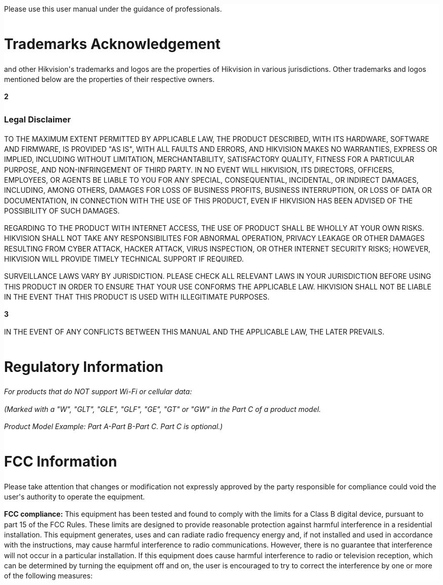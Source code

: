 Please use this user manual under the guidance of professionals.

# **Trademarks Acknowledgement**

and other Hikvision's trademarks and logos are the properties of Hikvision in various jurisdictions. Other trademarks and logos mentioned below are the properties of their respective owners.

**2**

### **Legal Disclaimer**

TO THE MAXIMUM EXTENT PERMITTED BY APPLICABLE LAW, THE PRODUCT DESCRIBED, WITH ITS HARDWARE, SOFTWARE AND FIRMWARE, IS PROVIDED "AS IS", WITH ALL FAULTS AND ERRORS, AND HIKVISION MAKES NO WARRANTIES, EXPRESS OR IMPLIED, INCLUDING WITHOUT LIMITATION, MERCHANTABILITY, SATISFACTORY QUALITY, FITNESS FOR A PARTICULAR PURPOSE, AND NON-INFRINGEMENT OF THIRD PARTY. IN NO EVENT WILL HIKVISION, ITS DIRECTORS, OFFICERS, EMPLOYEES, OR AGENTS BE LIABLE TO YOU FOR ANY SPECIAL, CONSEQUENTIAL, INCIDENTAL, OR INDIRECT DAMAGES, INCLUDING, AMONG OTHERS, DAMAGES FOR LOSS OF BUSINESS PROFITS, BUSINESS INTERRUPTION, OR LOSS OF DATA OR DOCUMENTATION, IN CONNECTION WITH THE USE OF THIS PRODUCT, EVEN IF HIKVISION HAS BEEN ADVISED OF THE POSSIBILITY OF SUCH DAMAGES.

REGARDING TO THE PRODUCT WITH INTERNET ACCESS, THE USE OF PRODUCT SHALL BE WHOLLY AT YOUR OWN RISKS. HIKVISION SHALL NOT TAKE ANY RESPONSIBILITES FOR ABNORMAL OPERATION, PRIVACY LEAKAGE OR OTHER DAMAGES RESULTING FROM CYBER ATTACK, HACKER ATTACK, VIRUS INSPECTION, OR OTHER INTERNET SECURITY RISKS; HOWEVER, HIKVISION WILL PROVIDE TIMELY TECHNICAL SUPPORT IF REQUIRED.

SURVEILLANCE LAWS VARY BY JURISDICTION. PLEASE CHECK ALL RELEVANT LAWS IN YOUR JURISDICTION BEFORE USING THIS PRODUCT IN ORDER TO ENSURE THAT YOUR USE CONFORMS THE APPLICABLE LAW. HIKVISION SHALL NOT BE LIABLE IN THE EVENT THAT THIS PRODUCT IS USED WITH ILLEGITIMATE PURPOSES.

**3**

IN THE EVENT OF ANY CONFLICTS BETWEEN THIS MANUAL AND THE APPLICABLE LAW, THE LATER PREVAILS.

# **Regulatory Information**

*For products that do NOT support Wi-Fi or cellular data:* 

*(Marked with a "W", "GLT", "GLE", "GLF", "GE", "GT" or "GW" in the Part C of a product model.* 

*Product Model Example: Part A-Part B-Part C. Part C is optional.)* 

# **FCC Information**

Please take attention that changes or modification not expressly approved by the party responsible for compliance could void the user's authority to operate the equipment.

**FCC compliance:** This equipment has been tested and found to comply with the limits for a Class B digital device, pursuant to part 15 of the FCC Rules. These limits are designed to provide reasonable protection against harmful interference in a residential installation. This equipment generates, uses and can radiate radio frequency energy and, if not installed and used in accordance with the instructions, may cause harmful interference to radio communications. However, there is no guarantee that interference will not occur in a particular installation. If this equipment does cause harmful interference to radio or television reception, which can be determined by turning the equipment off and on, the user is encouraged to try to correct the interference by one or more of the following measures:
